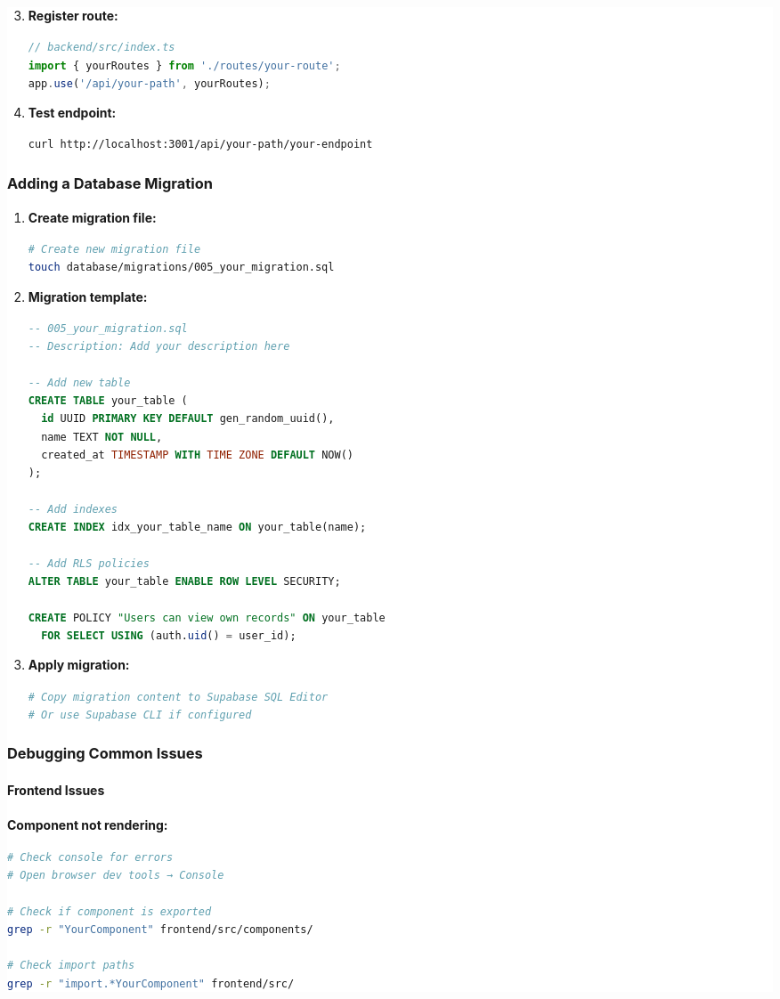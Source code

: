 3. **Register route:**
   ```typescript
   // backend/src/index.ts
   import { yourRoutes } from './routes/your-route';
   app.use('/api/your-path', yourRoutes);
   ```

4. **Test endpoint:**
   ```bash
   curl http://localhost:3001/api/your-path/your-endpoint
   ```

### Adding a Database Migration

1. **Create migration file:**
   ```bash
   # Create new migration file
   touch database/migrations/005_your_migration.sql
   ```

2. **Migration template:**
   ```sql
   -- 005_your_migration.sql
   -- Description: Add your description here
   
   -- Add new table
   CREATE TABLE your_table (
     id UUID PRIMARY KEY DEFAULT gen_random_uuid(),
     name TEXT NOT NULL,
     created_at TIMESTAMP WITH TIME ZONE DEFAULT NOW()
   );
   
   -- Add indexes
   CREATE INDEX idx_your_table_name ON your_table(name);
   
   -- Add RLS policies
   ALTER TABLE your_table ENABLE ROW LEVEL SECURITY;
   
   CREATE POLICY "Users can view own records" ON your_table
     FOR SELECT USING (auth.uid() = user_id);
   ```

3. **Apply migration:**
   ```bash
   # Copy migration content to Supabase SQL Editor
   # Or use Supabase CLI if configured
   ```

### Debugging Common Issues

#### Frontend Issues

**Component not rendering:**
```bash
# Check console for errors
# Open browser dev tools → Console

# Check if component is exported
grep -r "YourComponent" frontend/src/components/

# Check import paths
grep -r "import.*YourComponent" frontend/src/
```
